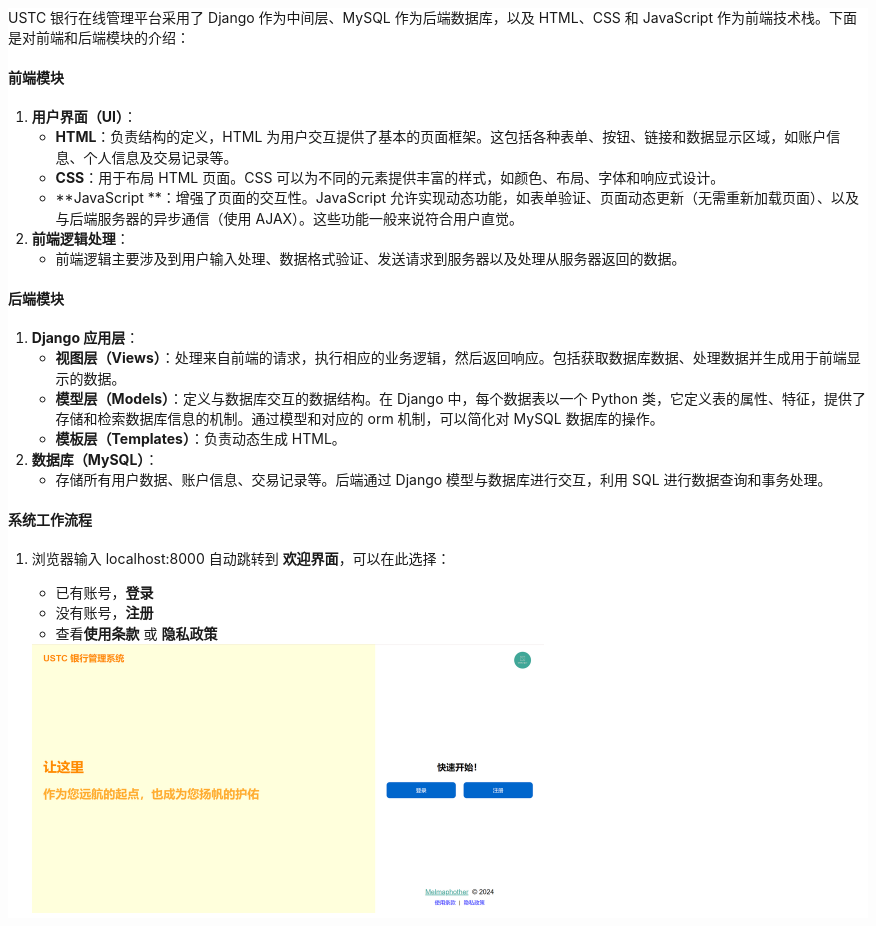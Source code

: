 USTC 银行在线管理平台采用了 Django 作为中间层、MySQL 作为后端数据库，以及 HTML、CSS 和 JavaScript 作为前端技术栈。下面是对前端和后端模块的介绍：

#### 前端模块

1. **用户界面（UI）**：
   - **HTML**：负责结构的定义，HTML 为用户交互提供了基本的页面框架。这包括各种表单、按钮、链接和数据显示区域，如账户信息、个人信息及交易记录等。
   - **CSS**：用于布局 HTML 页面。CSS 可以为不同的元素提供丰富的样式，如颜色、布局、字体和响应式设计。
   - **JavaScript **：增强了页面的交互性。JavaScript 允许实现动态功能，如表单验证、页面动态更新（无需重新加载页面）、以及与后端服务器的异步通信（使用 AJAX）。这些功能一般来说符合用户直觉。
2. **前端逻辑处理**：
   - 前端逻辑主要涉及到用户输入处理、数据格式验证、发送请求到服务器以及处理从服务器返回的数据。

#### 后端模块

1. **Django 应用层**：
   - **视图层（Views）**：处理来自前端的请求，执行相应的业务逻辑，然后返回响应。包括获取数据库数据、处理数据并生成用于前端显示的数据。
   - **模型层（Models）**：定义与数据库交互的数据结构。在 Django 中，每个数据表以一个 Python 类，它定义表的属性、特征，提供了存储和检索数据库信息的机制。通过模型和对应的 orm 机制，可以简化对 MySQL 数据库的操作。
   - **模板层（Templates）**：负责动态生成 HTML。
2. **数据库（MySQL）**：
   - 存储所有用户数据、账户信息、交易记录等。后端通过 Django 模型与数据库进行交互，利用 SQL 进行数据查询和事务处理。

#### 系统工作流程

1. 浏览器输入 localhost:8000 自动跳转到 **欢迎界面**，可以在此选择：

   - 已有账号，**登录**
   - 没有账号，**注册**
   - 查看**使用条款** 或 **隐私政策**

   <img src="assets/welcome.png" alt="Welcome" style="zoom: 50%;" />
